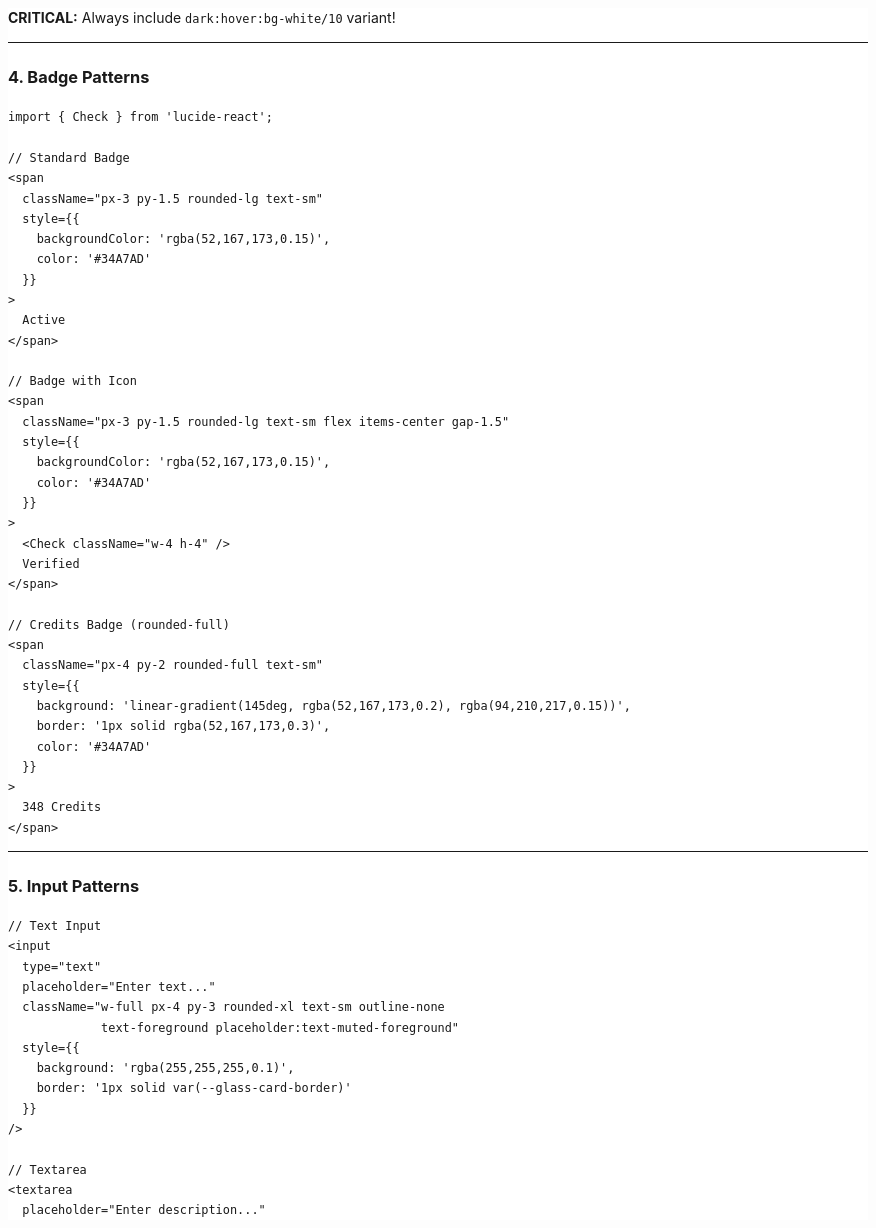 **CRITICAL:** Always include `dark:hover:bg-white/10` variant!

---

### 4. Badge Patterns

```tsx
import { Check } from 'lucide-react';

// Standard Badge
<span 
  className="px-3 py-1.5 rounded-lg text-sm"
  style={{
    backgroundColor: 'rgba(52,167,173,0.15)',
    color: '#34A7AD'
  }}
>
  Active
</span>

// Badge with Icon
<span 
  className="px-3 py-1.5 rounded-lg text-sm flex items-center gap-1.5"
  style={{
    backgroundColor: 'rgba(52,167,173,0.15)',
    color: '#34A7AD'
  }}
>
  <Check className="w-4 h-4" />
  Verified
</span>

// Credits Badge (rounded-full)
<span 
  className="px-4 py-2 rounded-full text-sm"
  style={{
    background: 'linear-gradient(145deg, rgba(52,167,173,0.2), rgba(94,210,217,0.15))',
    border: '1px solid rgba(52,167,173,0.3)',
    color: '#34A7AD'
  }}
>
  348 Credits
</span>
```

---

### 5. Input Patterns

```tsx
// Text Input
<input
  type="text"
  placeholder="Enter text..."
  className="w-full px-4 py-3 rounded-xl text-sm outline-none 
             text-foreground placeholder:text-muted-foreground"
  style={{
    background: 'rgba(255,255,255,0.1)',
    border: '1px solid var(--glass-card-border)'
  }}
/>

// Textarea
<textarea
  placeholder="Enter description..."
```